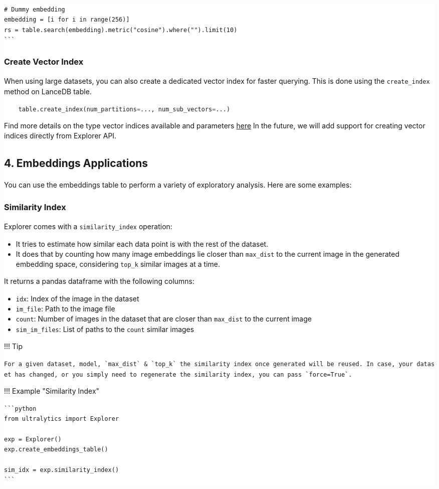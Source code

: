     # Dummy embedding
    embedding = [i for i in range(256)]
    rs = table.search(embedding).metric("cosine").where("").limit(10)
    ```

### Create Vector Index

When using large datasets, you can also create a dedicated vector index for faster querying. This is done using the `create_index` method on LanceDB table.

```python
    table.create_index(num_partitions=..., num_sub_vectors=...)
```

Find more details on the type vector indices available and parameters [here](https://lancedb.github.io/lancedb/ann_indexes/#types-of-index) In the future, we will add support for creating vector indices directly from Explorer API.

## 4. Embeddings Applications

You can use the embeddings table to perform a variety of exploratory analysis. Here are some examples:

### Similarity Index

Explorer comes with a `similarity_index` operation:

- It tries to estimate how similar each data point is with the rest of the dataset.
- It does that by counting how many image embeddings lie closer than `max_dist` to the current image in the generated embedding space, considering `top_k` similar images at a time.

It returns a pandas dataframe with the following columns:

- `idx`: Index of the image in the dataset
- `im_file`: Path to the image file
- `count`: Number of images in the dataset that are closer than `max_dist` to the current image
- `sim_im_files`: List of paths to the `count` similar images

!!! Tip

    For a given dataset, model, `max_dist` & `top_k` the similarity index once generated will be reused. In case, your dataset has changed, or you simply need to regenerate the similarity index, you can pass `force=True`.

!!! Example "Similarity Index"

    ```python
    from ultralytics import Explorer

    exp = Explorer()
    exp.create_embeddings_table()

    sim_idx = exp.similarity_index()
    ```
